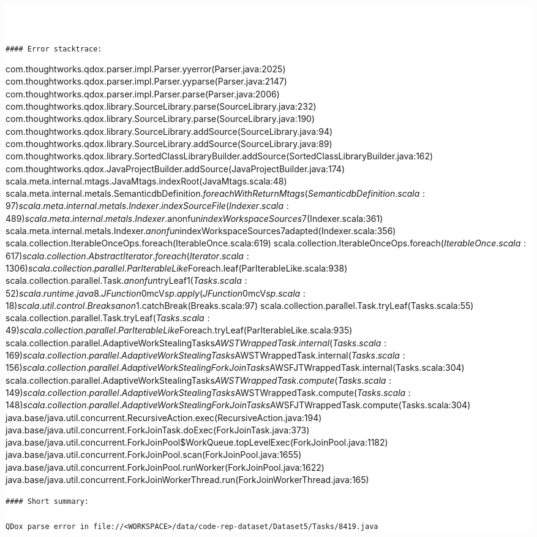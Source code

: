 ```



#### Error stacktrace:

```
com.thoughtworks.qdox.parser.impl.Parser.yyerror(Parser.java:2025)
	com.thoughtworks.qdox.parser.impl.Parser.yyparse(Parser.java:2147)
	com.thoughtworks.qdox.parser.impl.Parser.parse(Parser.java:2006)
	com.thoughtworks.qdox.library.SourceLibrary.parse(SourceLibrary.java:232)
	com.thoughtworks.qdox.library.SourceLibrary.parse(SourceLibrary.java:190)
	com.thoughtworks.qdox.library.SourceLibrary.addSource(SourceLibrary.java:94)
	com.thoughtworks.qdox.library.SourceLibrary.addSource(SourceLibrary.java:89)
	com.thoughtworks.qdox.library.SortedClassLibraryBuilder.addSource(SortedClassLibraryBuilder.java:162)
	com.thoughtworks.qdox.JavaProjectBuilder.addSource(JavaProjectBuilder.java:174)
	scala.meta.internal.mtags.JavaMtags.indexRoot(JavaMtags.scala:48)
	scala.meta.internal.metals.SemanticdbDefinition$.foreachWithReturnMtags(SemanticdbDefinition.scala:97)
	scala.meta.internal.metals.Indexer.indexSourceFile(Indexer.scala:489)
	scala.meta.internal.metals.Indexer.$anonfun$indexWorkspaceSources$7(Indexer.scala:361)
	scala.meta.internal.metals.Indexer.$anonfun$indexWorkspaceSources$7$adapted(Indexer.scala:356)
	scala.collection.IterableOnceOps.foreach(IterableOnce.scala:619)
	scala.collection.IterableOnceOps.foreach$(IterableOnce.scala:617)
	scala.collection.AbstractIterator.foreach(Iterator.scala:1306)
	scala.collection.parallel.ParIterableLike$Foreach.leaf(ParIterableLike.scala:938)
	scala.collection.parallel.Task.$anonfun$tryLeaf$1(Tasks.scala:52)
	scala.runtime.java8.JFunction0$mcV$sp.apply(JFunction0$mcV$sp.scala:18)
	scala.util.control.Breaks$$anon$1.catchBreak(Breaks.scala:97)
	scala.collection.parallel.Task.tryLeaf(Tasks.scala:55)
	scala.collection.parallel.Task.tryLeaf$(Tasks.scala:49)
	scala.collection.parallel.ParIterableLike$Foreach.tryLeaf(ParIterableLike.scala:935)
	scala.collection.parallel.AdaptiveWorkStealingTasks$AWSTWrappedTask.internal(Tasks.scala:169)
	scala.collection.parallel.AdaptiveWorkStealingTasks$AWSTWrappedTask.internal$(Tasks.scala:156)
	scala.collection.parallel.AdaptiveWorkStealingForkJoinTasks$AWSFJTWrappedTask.internal(Tasks.scala:304)
	scala.collection.parallel.AdaptiveWorkStealingTasks$AWSTWrappedTask.compute(Tasks.scala:149)
	scala.collection.parallel.AdaptiveWorkStealingTasks$AWSTWrappedTask.compute$(Tasks.scala:148)
	scala.collection.parallel.AdaptiveWorkStealingForkJoinTasks$AWSFJTWrappedTask.compute(Tasks.scala:304)
	java.base/java.util.concurrent.RecursiveAction.exec(RecursiveAction.java:194)
	java.base/java.util.concurrent.ForkJoinTask.doExec(ForkJoinTask.java:373)
	java.base/java.util.concurrent.ForkJoinPool$WorkQueue.topLevelExec(ForkJoinPool.java:1182)
	java.base/java.util.concurrent.ForkJoinPool.scan(ForkJoinPool.java:1655)
	java.base/java.util.concurrent.ForkJoinPool.runWorker(ForkJoinPool.java:1622)
	java.base/java.util.concurrent.ForkJoinWorkerThread.run(ForkJoinWorkerThread.java:165)
```
#### Short summary: 

QDox parse error in file://<WORKSPACE>/data/code-rep-dataset/Dataset5/Tasks/8419.java